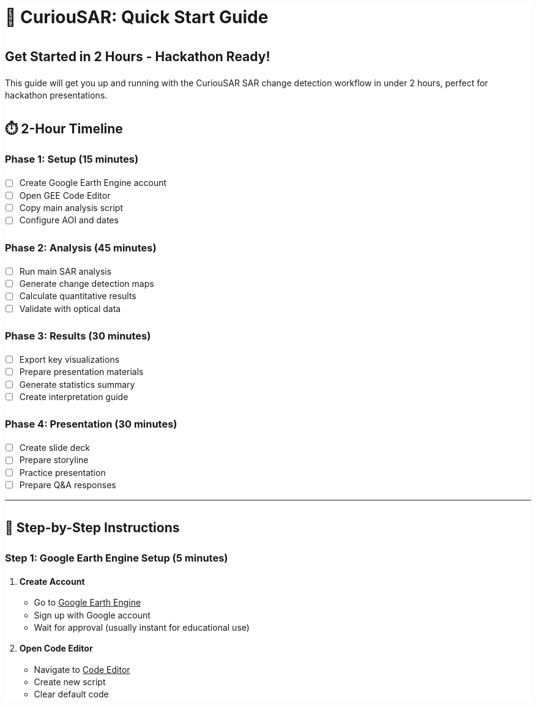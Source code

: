# 🚀 CuriouSAR: Quick Start Guide

## Get Started in 2 Hours - Hackathon Ready!

This guide will get you up and running with the CuriouSAR SAR change detection workflow in under 2 hours, perfect for hackathon presentations.

## ⏱️ 2-Hour Timeline

### Phase 1: Setup (15 minutes)
- [ ] Create Google Earth Engine account
- [ ] Open GEE Code Editor
- [ ] Copy main analysis script
- [ ] Configure AOI and dates

### Phase 2: Analysis (45 minutes)
- [ ] Run main SAR analysis
- [ ] Generate change detection maps
- [ ] Calculate quantitative results
- [ ] Validate with optical data

### Phase 3: Results (30 minutes)
- [ ] Export key visualizations
- [ ] Prepare presentation materials
- [ ] Generate statistics summary
- [ ] Create interpretation guide

### Phase 4: Presentation (30 minutes)
- [ ] Create slide deck
- [ ] Prepare storyline
- [ ] Practice presentation
- [ ] Prepare Q&A responses

---

## 🎯 Step-by-Step Instructions

### Step 1: Google Earth Engine Setup (5 minutes)

1. **Create Account**
   - Go to [Google Earth Engine](https://earthengine.google.com/)
   - Sign up with Google account
   - Wait for approval (usually instant for educational use)

2. **Open Code Editor**
   - Navigate to [Code Editor](https://code.earthengine.google.com/)
   - Create new script
   - Clear default code
